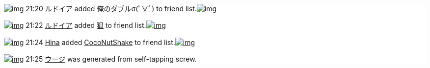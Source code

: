 [![img](http://kacdn01.appspot.com/5010932036009984/3dad.jpg)](http://www.barcodekanojo.com/user/225131/%E3%83%AB%E3%83%89%E3%82%A4%E3%82%A2) 21:20 [ルドイア](http://www.barcodekanojo.com/user/225131/%E3%83%AB%E3%83%89%E3%82%A4%E3%82%A2) added [俺のダブルσ(ﾟ∀ﾟ)](http://www.barcodekanojo.com/kanojo/2698891/%E4%BF%BA%E3%81%AE%E3%83%80%E3%83%96%E3%83%AB%CF%83%28%EF%BE%9F%E2%88%80%EF%BE%9F%29) to friend list.[![img](http://kacdn10.appspot.com/4632718423883776/4f83.png)](http://www.barcodekanojo.com/kanojo/2698891/%E4%BF%BA%E3%81%AE%E3%83%80%E3%83%96%E3%83%AB%CF%83%28%EF%BE%9F%E2%88%80%EF%BE%9F%29)

[![img](http://kacdn01.appspot.com/5010932036009984/3dad.jpg)](http://www.barcodekanojo.com/user/225131/%E3%83%AB%E3%83%89%E3%82%A4%E3%82%A2) 21:22 [ルドイア](http://www.barcodekanojo.com/user/225131/%E3%83%AB%E3%83%89%E3%82%A4%E3%82%A2) added [狐](http://www.barcodekanojo.com/kanojo/2580327/%E7%8B%90) to friend list.[![img](http://kacdn01.appspot.com/5821611542315008/3073.png)](http://www.barcodekanojo.com/kanojo/2580327/%E7%8B%90)

[![img](http://kacdn07.appspot.com/6682585518309376/2165.jpg)](http://www.barcodekanojo.com/user/417124/Hina) 21:24 [Hina](http://www.barcodekanojo.com/user/417124/Hina) added [CocoNutShake](http://www.barcodekanojo.com/kanojo/2734362/CocoNutShake) to friend list.[![img](http://kacdn05.appspot.com/5097798689095680/8019.png)](http://www.barcodekanojo.com/kanojo/2734362/CocoNutShake)

[![img](http://kacdn02.appspot.com/4613953980203008/6360.png)](http://www.barcodekanojo.com/kanojo/2759252/%E3%82%A6%E3%83%BC%E3%82%B8) 21:25 [ウージ](http://www.barcodekanojo.com/kanojo/2759252/%E3%82%A6%E3%83%BC%E3%82%B8) was generated from self-tapping screw.

